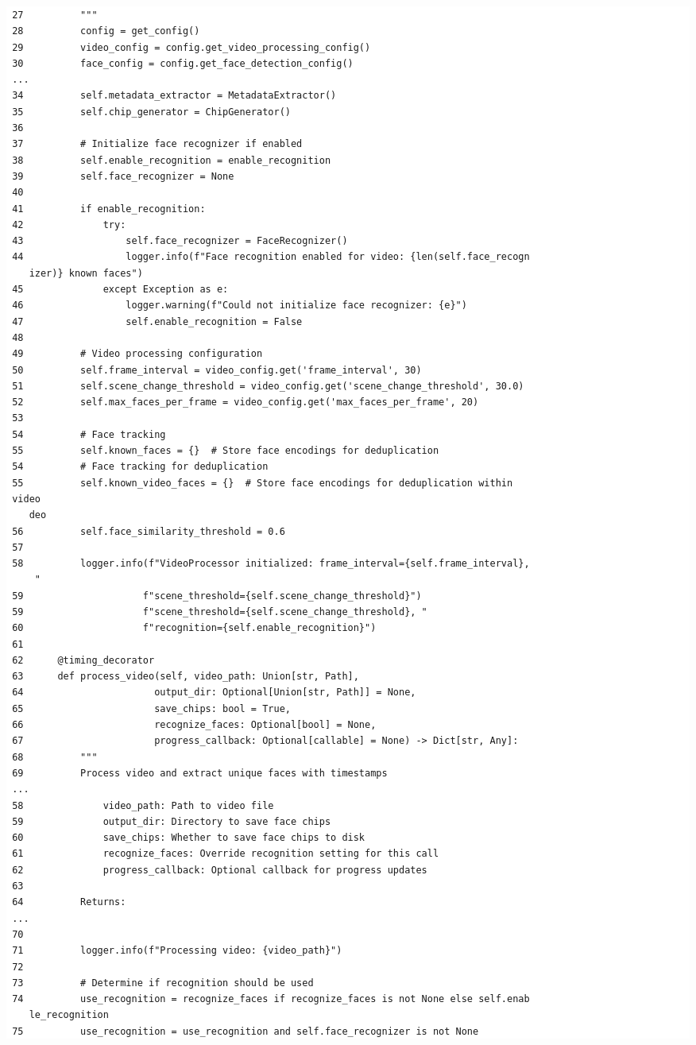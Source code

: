      27          """
     28          config = get_config()
     29          video_config = config.get_video_processing_config()
     30          face_config = config.get_face_detection_config()
     ...
     34          self.metadata_extractor = MetadataExtractor()
     35          self.chip_generator = ChipGenerator()
     36
     37          # Initialize face recognizer if enabled
     38          self.enable_recognition = enable_recognition
     39          self.face_recognizer = None
     40
     41          if enable_recognition:
     42              try:
     43                  self.face_recognizer = FaceRecognizer()
     44                  logger.info(f"Face recognition enabled for video: {len(self.face_recogn
        izer)} known faces")
     45              except Exception as e:
     46                  logger.warning(f"Could not initialize face recognizer: {e}")
     47                  self.enable_recognition = False
     48
     49          # Video processing configuration
     50          self.frame_interval = video_config.get('frame_interval', 30)
     51          self.scene_change_threshold = video_config.get('scene_change_threshold', 30.0)
     52          self.max_faces_per_frame = video_config.get('max_faces_per_frame', 20)
     53
     54          # Face tracking
     55          self.known_faces = {}  # Store face encodings for deduplication
     54          # Face tracking for deduplication
     55          self.known_video_faces = {}  # Store face encodings for deduplication within
     video
        deo
     56          self.face_similarity_threshold = 0.6
     57
     58          logger.info(f"VideoProcessor initialized: frame_interval={self.frame_interval},
         "
     59                     f"scene_threshold={self.scene_change_threshold}")
     59                     f"scene_threshold={self.scene_change_threshold}, "
     60                     f"recognition={self.enable_recognition}")
     61
     62      @timing_decorator
     63      def process_video(self, video_path: Union[str, Path],
     64                       output_dir: Optional[Union[str, Path]] = None,
     65                       save_chips: bool = True,
     66                       recognize_faces: Optional[bool] = None,
     67                       progress_callback: Optional[callable] = None) -> Dict[str, Any]:
     68          """
     69          Process video and extract unique faces with timestamps
     ...
     58              video_path: Path to video file
     59              output_dir: Directory to save face chips
     60              save_chips: Whether to save face chips to disk
     61              recognize_faces: Override recognition setting for this call
     62              progress_callback: Optional callback for progress updates
     63
     64          Returns:
     ...
     70
     71          logger.info(f"Processing video: {video_path}")
     72
     73          # Determine if recognition should be used
     74          use_recognition = recognize_faces if recognize_faces is not None else self.enab
        le_recognition
     75          use_recognition = use_recognition and self.face_recognizer is not None